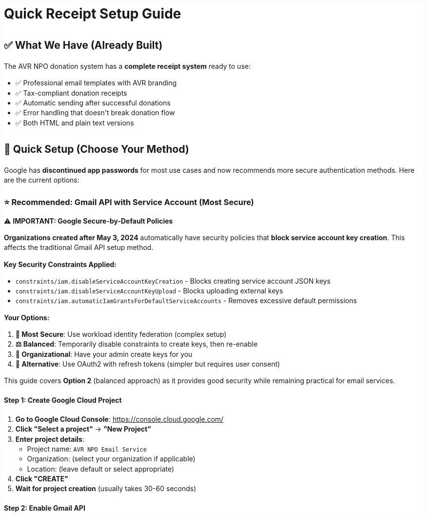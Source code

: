 # Quick Receipt Setup Guide

## ✅ What We Have (Already Built)

The AVR NPO donation system has a **complete receipt system** ready to use:

- ✅ Professional email templates with AVR branding
- ✅ Tax-compliant donation receipts 
- ✅ Automatic sending after successful donations
- ✅ Error handling that doesn't break donation flow
- ✅ Both HTML and plain text versions

## 🚀 Quick Setup (Choose Your Method)

Google has **discontinued app passwords** for most use cases and now recommends more secure authentication methods. Here are the current options:

### ⭐ **Recommended: Gmail API with Service Account (Most Secure)**

⚠️ **IMPORTANT: Google Secure-by-Default Policies**

**Organizations created after May 3, 2024** automatically have security policies that **block service account key creation**. This affects the traditional Gmail API setup method.

**Key Security Constraints Applied:**
- `constraints/iam.disableServiceAccountKeyCreation` - Blocks creating service account JSON keys
- `constraints/iam.disableServiceAccountKeyUpload` - Blocks uploading external keys
- `constraints/iam.automaticIamGrantsForDefaultServiceAccounts` - Removes excessive default permissions

**Your Options:**
1. **🔐 Most Secure**: Use workload identity federation (complex setup)
2. **⚖️ Balanced**: Temporarily disable constraints to create keys, then re-enable
3. **🤝 Organizational**: Have your admin create keys for you
4. **🔄 Alternative**: Use OAuth2 with refresh tokens (simpler but requires user consent)

This guide covers **Option 2** (balanced approach) as it provides good security while remaining practical for email services.

#### Step 1: Create Google Cloud Project

1. **Go to Google Cloud Console**: https://console.cloud.google.com/
2. **Click "Select a project"** → **"New Project"**
3. **Enter project details**:
   - Project name: `AVR NPO Email Service`
   - Organization: (select your organization if applicable)
   - Location: (leave default or select appropriate)
4. **Click "CREATE"**
5. **Wait for project creation** (usually takes 30-60 seconds)

#### Step 2: Enable Gmail API
